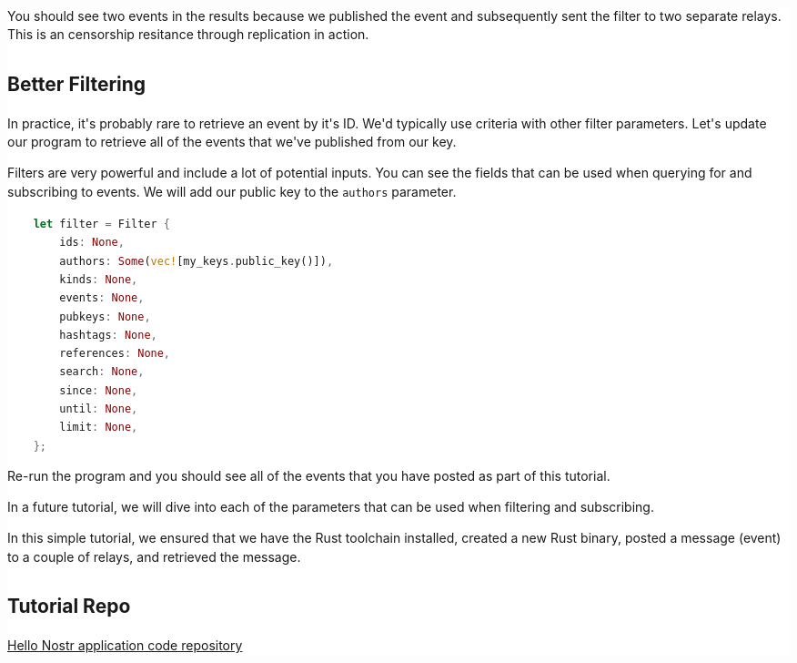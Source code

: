 You should see two events in the results because we published the event and subsequently sent the filter to two separate relays. This is an censorship resitance through replication in action.

## Better Filtering
In practice, it's probably rare to retrieve an event by it's ID. We'd typically use criteria with other filter parameters. Let's update our program to retrieve all of the events that we've published from our key.

Filters are very powerful and include a lot of potential inputs. You can see the fields that can be used when querying for and subscribing to events. We will add our public key to the `authors` parameter.

```rust
    let filter = Filter {
        ids: None,
        authors: Some(vec![my_keys.public_key()]),
        kinds: None,
        events: None,
        pubkeys: None,
        hashtags: None,
        references: None,
        search: None,
        since: None,
        until: None,
        limit: None,
    };
```

Re-run the program and you should see all of the events that you have posted as part of this tutorial.

In a future tutorial, we will dive into each of the parameters that can be used when filtering and subscribing.

In this simple tutorial, we ensured that we have the Rust toolchain installed, created a new Rust binary, posted a message (event) to a couple of relays, and retrieved the message.

## Tutorial Repo

[Hello Nostr application code repository](https://github.com/NostrDevKit/hello-nostr)